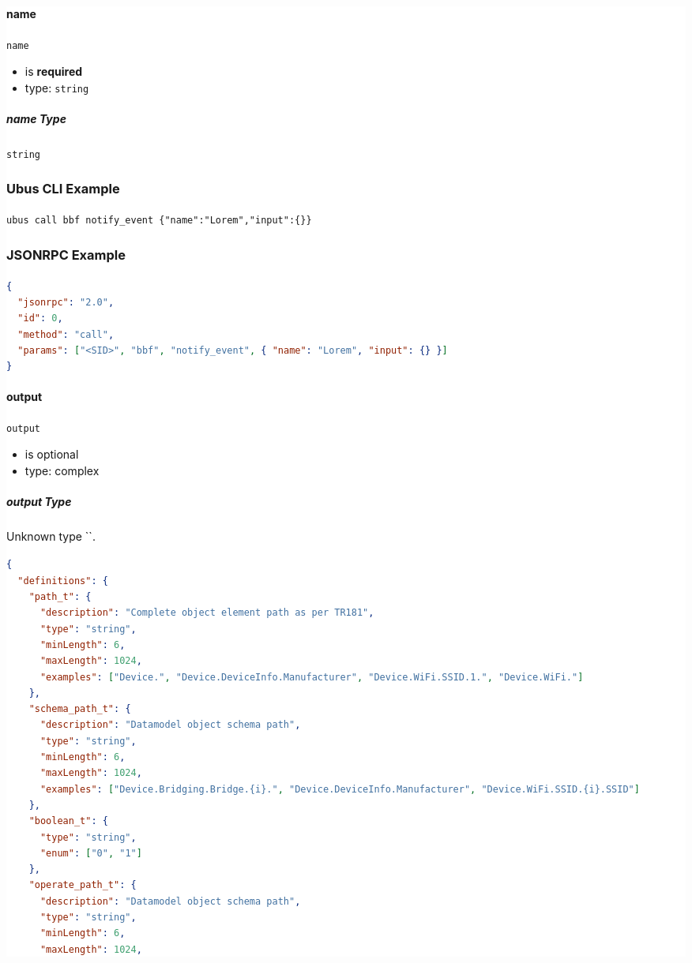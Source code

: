 #### name

`name`

- is **required**
- type: `string`

##### name Type

`string`

### Ubus CLI Example

```
ubus call bbf notify_event {"name":"Lorem","input":{}}
```

### JSONRPC Example

```json
{
  "jsonrpc": "2.0",
  "id": 0,
  "method": "call",
  "params": ["<SID>", "bbf", "notify_event", { "name": "Lorem", "input": {} }]
}
```

#### output

`output`

- is optional
- type: complex

##### output Type

Unknown type ``.

```json
{
  "definitions": {
    "path_t": {
      "description": "Complete object element path as per TR181",
      "type": "string",
      "minLength": 6,
      "maxLength": 1024,
      "examples": ["Device.", "Device.DeviceInfo.Manufacturer", "Device.WiFi.SSID.1.", "Device.WiFi."]
    },
    "schema_path_t": {
      "description": "Datamodel object schema path",
      "type": "string",
      "minLength": 6,
      "maxLength": 1024,
      "examples": ["Device.Bridging.Bridge.{i}.", "Device.DeviceInfo.Manufacturer", "Device.WiFi.SSID.{i}.SSID"]
    },
    "boolean_t": {
      "type": "string",
      "enum": ["0", "1"]
    },
    "operate_path_t": {
      "description": "Datamodel object schema path",
      "type": "string",
      "minLength": 6,
      "maxLength": 1024,
```